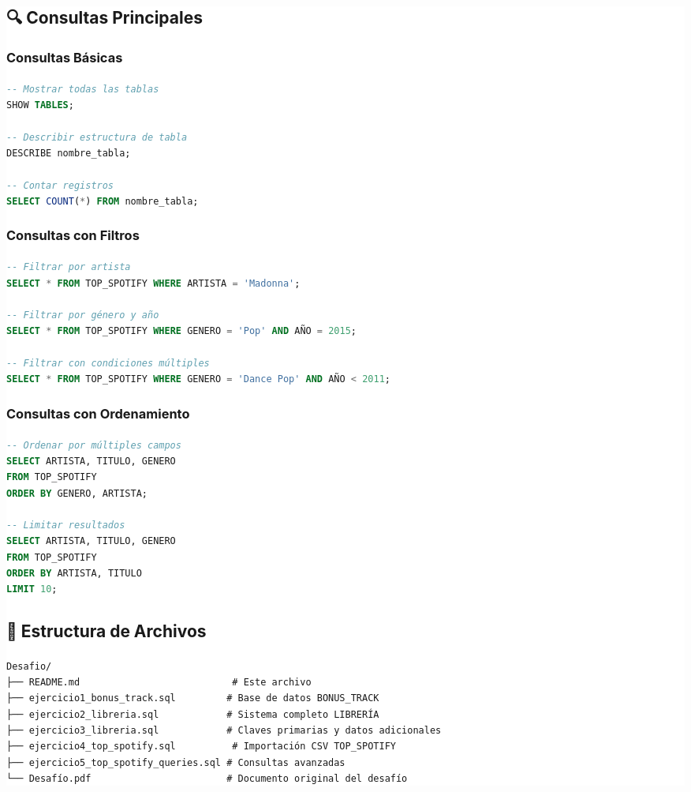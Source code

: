 
## 🔍 Consultas Principales

### Consultas Básicas
```sql
-- Mostrar todas las tablas
SHOW TABLES;

-- Describir estructura de tabla
DESCRIBE nombre_tabla;

-- Contar registros
SELECT COUNT(*) FROM nombre_tabla;
```

### Consultas con Filtros
```sql
-- Filtrar por artista
SELECT * FROM TOP_SPOTIFY WHERE ARTISTA = 'Madonna';

-- Filtrar por género y año
SELECT * FROM TOP_SPOTIFY WHERE GENERO = 'Pop' AND AÑO = 2015;

-- Filtrar con condiciones múltiples
SELECT * FROM TOP_SPOTIFY WHERE GENERO = 'Dance Pop' AND AÑO < 2011;
```

### Consultas con Ordenamiento
```sql
-- Ordenar por múltiples campos
SELECT ARTISTA, TITULO, GENERO 
FROM TOP_SPOTIFY 
ORDER BY GENERO, ARTISTA;

-- Limitar resultados
SELECT ARTISTA, TITULO, GENERO 
FROM TOP_SPOTIFY 
ORDER BY ARTISTA, TITULO 
LIMIT 10;
```

## 📁 Estructura de Archivos

```
Desafio/
├── README.md                           # Este archivo
├── ejercicio1_bonus_track.sql         # Base de datos BONUS_TRACK
├── ejercicio2_libreria.sql            # Sistema completo LIBRERÍA
├── ejercicio3_libreria.sql            # Claves primarias y datos adicionales
├── ejercicio4_top_spotify.sql          # Importación CSV TOP_SPOTIFY
├── ejercicio5_top_spotify_queries.sql # Consultas avanzadas
└── Desafío.pdf                        # Documento original del desafío
```
